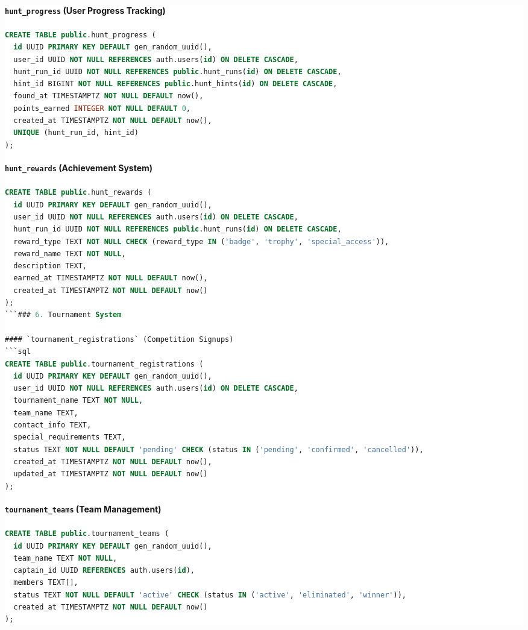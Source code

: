 #### `hunt_progress` (User Progress Tracking)
```sql
CREATE TABLE public.hunt_progress (
  id UUID PRIMARY KEY DEFAULT gen_random_uuid(),
  user_id UUID NOT NULL REFERENCES auth.users(id) ON DELETE CASCADE,
  hunt_run_id UUID NOT NULL REFERENCES public.hunt_runs(id) ON DELETE CASCADE,
  hint_id BIGINT NOT NULL REFERENCES public.hunt_hints(id) ON DELETE CASCADE,
  found_at TIMESTAMPTZ NOT NULL DEFAULT now(),
  points_earned INTEGER NOT NULL DEFAULT 0,
  created_at TIMESTAMPTZ NOT NULL DEFAULT now(),
  UNIQUE (hunt_run_id, hint_id)
);
```

#### `hunt_rewards` (Achievement System)
```sql
CREATE TABLE public.hunt_rewards (
  id UUID PRIMARY KEY DEFAULT gen_random_uuid(),
  user_id UUID NOT NULL REFERENCES auth.users(id) ON DELETE CASCADE,
  hunt_run_id UUID NOT NULL REFERENCES public.hunt_runs(id) ON DELETE CASCADE,
  reward_type TEXT NOT NULL CHECK (reward_type IN ('badge', 'trophy', 'special_access')),
  reward_name TEXT NOT NULL,
  description TEXT,
  earned_at TIMESTAMPTZ NOT NULL DEFAULT now(),
  created_at TIMESTAMPTZ NOT NULL DEFAULT now()
);
```### 6. Tournament System

#### `tournament_registrations` (Competition Signups)
```sql
CREATE TABLE public.tournament_registrations (
  id UUID PRIMARY KEY DEFAULT gen_random_uuid(),
  user_id UUID NOT NULL REFERENCES auth.users(id) ON DELETE CASCADE,
  tournament_name TEXT NOT NULL,
  team_name TEXT,
  contact_info TEXT,
  special_requirements TEXT,
  status TEXT NOT NULL DEFAULT 'pending' CHECK (status IN ('pending', 'confirmed', 'cancelled')),
  created_at TIMESTAMPTZ NOT NULL DEFAULT now(),
  updated_at TIMESTAMPTZ NOT NULL DEFAULT now()
);
```

#### `tournament_teams` (Team Management)
```sql
CREATE TABLE public.tournament_teams (
  id UUID PRIMARY KEY DEFAULT gen_random_uuid(),
  team_name TEXT NOT NULL,
  captain_id UUID REFERENCES auth.users(id),
  members TEXT[],
  status TEXT NOT NULL DEFAULT 'active' CHECK (status IN ('active', 'eliminated', 'winner')),
  created_at TIMESTAMPTZ NOT NULL DEFAULT now()
);
```
